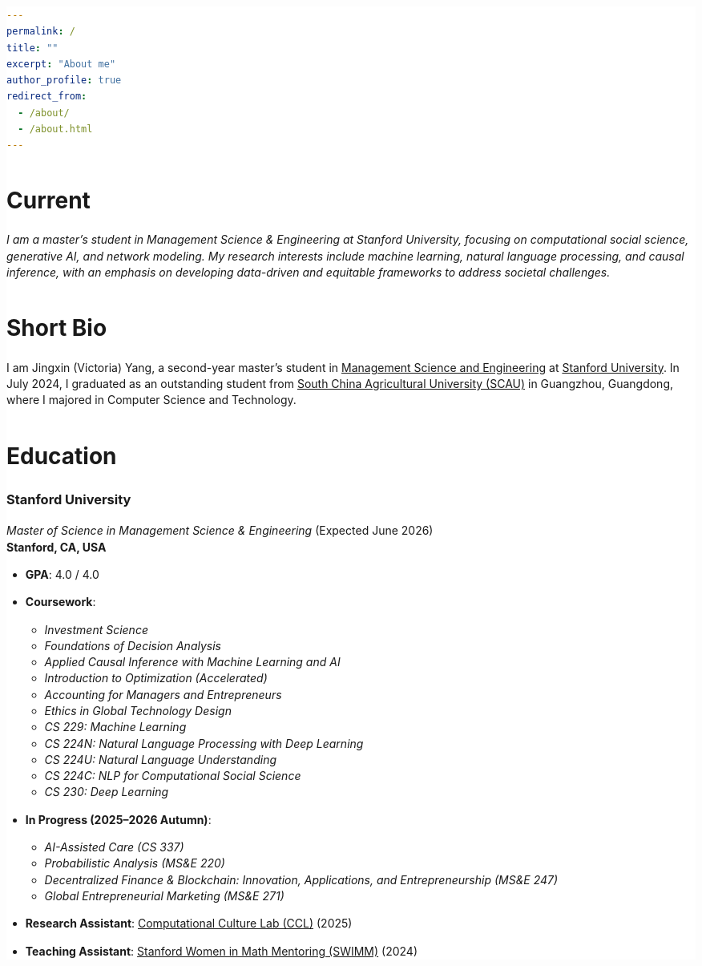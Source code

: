 ```yaml
---
permalink: /
title: ""
excerpt: "About me"
author_profile: true
redirect_from: 
  - /about/
  - /about.html
---
```


Current
===

*I am a master’s student in Management Science & Engineering at Stanford University, focusing on computational social science, generative AI, and network modeling. My research interests include machine learning, natural language processing, and causal inference, with an emphasis on developing data-driven and equitable frameworks to address societal challenges.*


Short Bio
===

I am Jingxin (Victoria) Yang, a second-year master’s student in [Management Science and Engineering](https://msande.stanford.edu/) at [Stanford University](https://www.stanford.edu/). In July 2024, I graduated as an outstanding student from [South China Agricultural University (SCAU)](https://www.scau.edu.cn/) in Guangzhou, Guangdong, where I majored in Computer Science and Technology.



Education
===

### **Stanford University**  
*Master of Science in Management Science & Engineering* (Expected June 2026)  
**Stanford, CA, USA**  
- **GPA**: 4.0 / 4.0  
- **Coursework**:  
  - *Investment Science* 
  - *Foundations of Decision Analysis* 
  - *Applied Causal Inference with Machine Learning and AI* 
  - *Introduction to Optimization (Accelerated)* 
  - *Accounting for Managers and Entrepreneurs* 
  - *Ethics in Global Technology Design*
  - *CS 229: Machine Learning*
  - *CS 224N: Natural Language Processing with Deep Learning*
  - *CS 224U: Natural Language Understanding* 
  - *CS 224C: NLP for Computational Social Science* 
  - *CS 230: Deep Learning*


- **In Progress (2025–2026 Autumn)**:  
  - *AI-Assisted Care (CS 337)*  
  - *Probabilistic Analysis (MS&E 220)*  
  - *Decentralized Finance & Blockchain: Innovation, Applications, and Entrepreneurship (MS&E 247)*  
  - *Global Entrepreneurial Marketing (MS&E 271)*  
- **Research Assistant**: [Computational Culture Lab (CCL)](https://www.comp-culture.org/) (2025)  
- **Teaching Assistant**: [Stanford Women in Math Mentoring (SWIMM)](https://swimm.stanford.edu/) (2024)  
